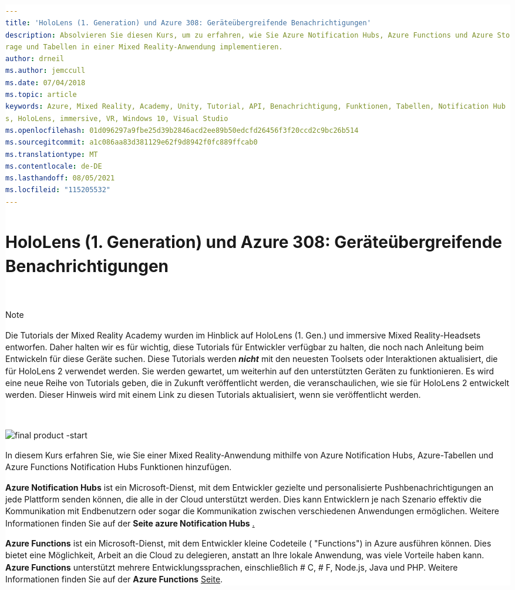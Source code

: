 ```yaml
---
title: 'HoloLens (1. Generation) und Azure 308: Geräteübergreifende Benachrichtigungen'
description: Absolvieren Sie diesen Kurs, um zu erfahren, wie Sie Azure Notification Hubs, Azure Functions und Azure Storage und Tabellen in einer Mixed Reality-Anwendung implementieren.
author: drneil
ms.author: jemccull
ms.date: 07/04/2018
ms.topic: article
keywords: Azure, Mixed Reality, Academy, Unity, Tutorial, API, Benachrichtigung, Funktionen, Tabellen, Notification Hubs, HoloLens, immersive, VR, Windows 10, Visual Studio
ms.openlocfilehash: 01d096297a9fbe25d39b2846acd2ee89b50edcfd26456f3f20ccd2c9bc26b514
ms.sourcegitcommit: a1c086aa83d381129e62f9d8942f0fc889ffcab0
ms.translationtype: MT
ms.contentlocale: de-DE
ms.lasthandoff: 08/05/2021
ms.locfileid: "115205532"
---
```

# <a name="hololens-1st-gen-and-azure-308-cross-device-notifications"></a>HoloLens (1. Generation) und Azure 308: Geräteübergreifende Benachrichtigungen

<br>

>[!NOTE]
>Die Tutorials der Mixed Reality Academy wurden im Hinblick auf HoloLens (1. Gen.) und immersive Mixed Reality-Headsets entworfen.  Daher halten wir es für wichtig, diese Tutorials für Entwickler verfügbar zu halten, die noch nach Anleitung beim Entwickeln für diese Geräte suchen.  Diese Tutorials werden **_nicht_** mit den neuesten Toolsets oder Interaktionen aktualisiert, die für HoloLens 2 verwendet werden.  Sie werden gewartet, um weiterhin auf den unterstützten Geräten zu funktionieren. Es wird eine neue Reihe von Tutorials geben, die in Zukunft veröffentlicht werden, die veranschaulichen, wie sie für HoloLens 2 entwickelt werden.  Dieser Hinweis wird mit einem Link zu diesen Tutorials aktualisiert, wenn sie veröffentlicht werden.

<br>

![final product -start](images/AzureLabs-Lab8-00.png)

In diesem Kurs erfahren Sie, wie Sie einer Mixed Reality-Anwendung mithilfe von Azure Notification Hubs, Azure-Tabellen und Azure Functions Notification Hubs Funktionen hinzufügen.

**Azure Notification Hubs** ist ein Microsoft-Dienst, mit dem Entwickler gezielte und personalisierte Pushbenachrichtigungen an jede Plattform senden können, die alle in der Cloud unterstützt werden. Dies kann Entwicklern je nach Szenario effektiv die Kommunikation mit Endbenutzern oder sogar die Kommunikation zwischen verschiedenen Anwendungen ermöglichen. Weitere Informationen finden Sie auf der **Seite azure Notification Hubs** [.](/azure/notification-hubs/notification-hubs-push-notification-overview)

**Azure Functions** ist ein Microsoft-Dienst, mit dem Entwickler kleine Codeteile ( "Functions") in Azure ausführen können. Dies bietet eine Möglichkeit, Arbeit an die Cloud zu delegieren, anstatt an Ihre lokale Anwendung, was viele Vorteile haben kann. **Azure Functions** unterstützt mehrere Entwicklungssprachen, einschließlich \# C, \# F, Node.js, Java und PHP. Weitere Informationen finden Sie auf der **Azure Functions** [Seite](/azure/azure-functions/functions-overview).

